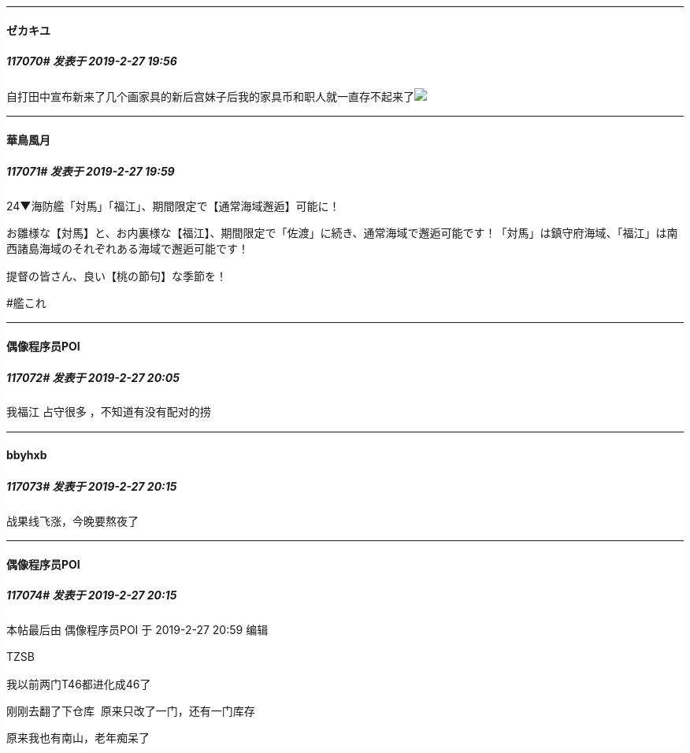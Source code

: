 
-----

####  ゼカキユ  
##### 117070#       发表于 2019-2-27 19:56


自打田中宣布新来了几个画家具的新后宫妹子后我的家具币和职人就一直存不起来了<img src="https://static.saraba1st.com/image/smiley/face2017/090.png" referrerpolicy="no-referrer">


-----

####  華鳥風月  
##### 117071#       发表于 2019-2-27 19:59


24▼海防艦「対馬」「福江」、期間限定で【通常海域邂逅】可能に！

お雛様な【対馬】と、お内裏様な【福江】、期間限定で「佐渡」に続き、通常海域で邂逅可能です！「対馬」は鎮守府海域、「福江」は南西諸島海域のそれぞれある海域で邂逅可能です！

提督の皆さん、良い【桃の節句】な季節を！

#艦これ


-----

####  偶像程序员POI  
##### 117072#       发表于 2019-2-27 20:05


我福江 占守很多 ，不知道有没有配对的捞


-----

####  bbyhxb  
##### 117073#       发表于 2019-2-27 20:15


战果线飞涨，今晚要熬夜了


-----

####  偶像程序员POI  
##### 117074#       发表于 2019-2-27 20:15


 本帖最后由 偶像程序员POI 于 2019-2-27 20:59 编辑 

TZSB 

我以前两门T46都进化成46了  


刚刚去翻了下仓库  原来只改了一门，还有一门库存


原来我也有南山，老年痴呆了
